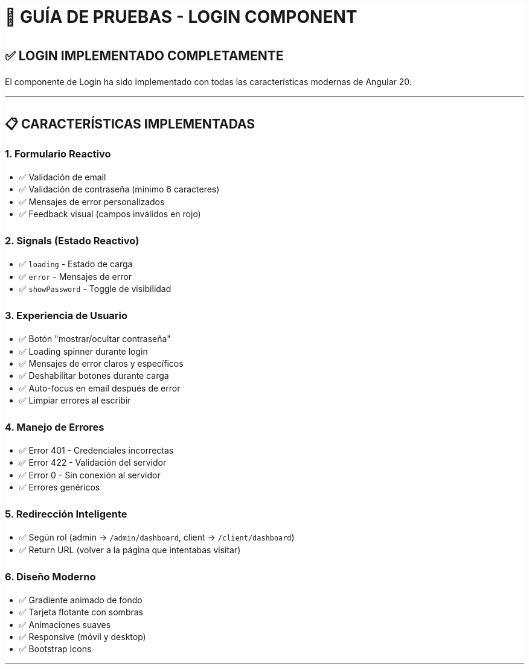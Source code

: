 # 🧪 GUÍA DE PRUEBAS - LOGIN COMPONENT

## ✅ LOGIN IMPLEMENTADO COMPLETAMENTE

El componente de Login ha sido implementado con todas las características modernas de Angular 20.

---

## 📋 CARACTERÍSTICAS IMPLEMENTADAS

### 1. **Formulario Reactivo**
- ✅ Validación de email
- ✅ Validación de contraseña (mínimo 6 caracteres)
- ✅ Mensajes de error personalizados
- ✅ Feedback visual (campos inválidos en rojo)

### 2. **Signals (Estado Reactivo)**
- ✅ `loading` - Estado de carga
- ✅ `error` - Mensajes de error
- ✅ `showPassword` - Toggle de visibilidad

### 3. **Experiencia de Usuario**
- ✅ Botón "mostrar/ocultar contraseña"
- ✅ Loading spinner durante login
- ✅ Mensajes de error claros y específicos
- ✅ Deshabilitar botones durante carga
- ✅ Auto-focus en email después de error
- ✅ Limpiar errores al escribir

### 4. **Manejo de Errores**
- ✅ Error 401 - Credenciales incorrectas
- ✅ Error 422 - Validación del servidor
- ✅ Error 0 - Sin conexión al servidor
- ✅ Errores genéricos

### 5. **Redirección Inteligente**
- ✅ Según rol (admin → `/admin/dashboard`, client → `/client/dashboard`)
- ✅ Return URL (volver a la página que intentabas visitar)

### 6. **Diseño Moderno**
- ✅ Gradiente animado de fondo
- ✅ Tarjeta flotante con sombras
- ✅ Animaciones suaves
- ✅ Responsive (móvil y desktop)
- ✅ Bootstrap Icons

---

